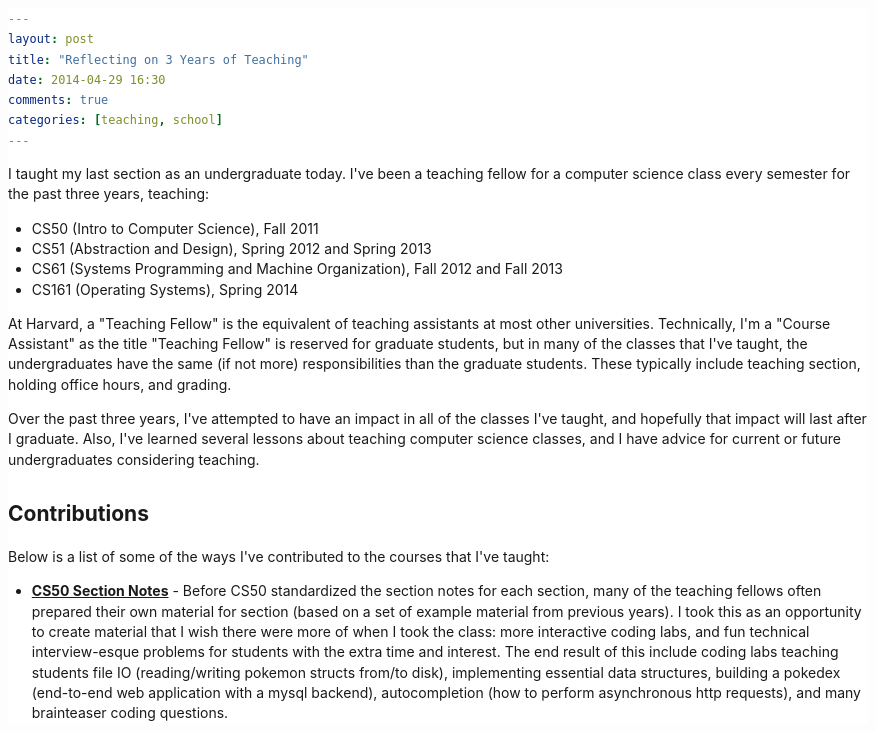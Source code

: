 ```yaml
---
layout: post
title: "Reflecting on 3 Years of Teaching"
date: 2014-04-29 16:30
comments: true
categories: [teaching, school]
---
```


I taught my last section as an undergraduate today.
I've been a teaching fellow for a computer science class
every semester for the past three years, teaching:

* CS50 (Intro to Computer Science), Fall 2011
* CS51 (Abstraction and Design), Spring 2012 and Spring 2013
* CS61 (Systems Programming and Machine Organization), Fall 2012 and Fall 2013
* CS161 (Operating Systems), Spring 2014

At Harvard, a "Teaching Fellow" is the equivalent of
teaching assistants at most other universities.
Technically, I'm a "Course Assistant" as the title
"Teaching Fellow" is reserved for graduate students, but in
many of the classes that I've taught, the undergraduates have
the same (if not more) responsibilities than the graduate
students. These typically include teaching section, holding
office hours, and grading.

Over the past three years, I've attempted to have an impact in
all of the classes I've taught, and hopefully that impact will
last after I graduate. Also, I've learned several lessons about teaching
computer science classes, and I have advice for current
or future undergraduates considering teaching.



## Contributions

Below is a list of some of the ways I've contributed to the courses
that I've taught:

* **[CS50 Section Notes](https://github.com/kennyyu/cs50section)** -
  Before CS50 standardized the section notes
  for each section, many of the teaching fellows often prepared
  their own material for section (based on a set of example material
  from previous years). I took this as an opportunity to create
  material that I wish there were more of when I took the class:
  more interactive coding labs, and fun technical interview-esque
  problems for students with the extra time and interest. The end
  result of this include coding labs teaching students file IO
  (reading/writing pokemon structs from/to disk), implementing
  essential data structures, building a pokedex (end-to-end web
  application with a mysql backend), autocompletion (how to
  perform asynchronous http requests), and many brainteaser
  coding questions.
